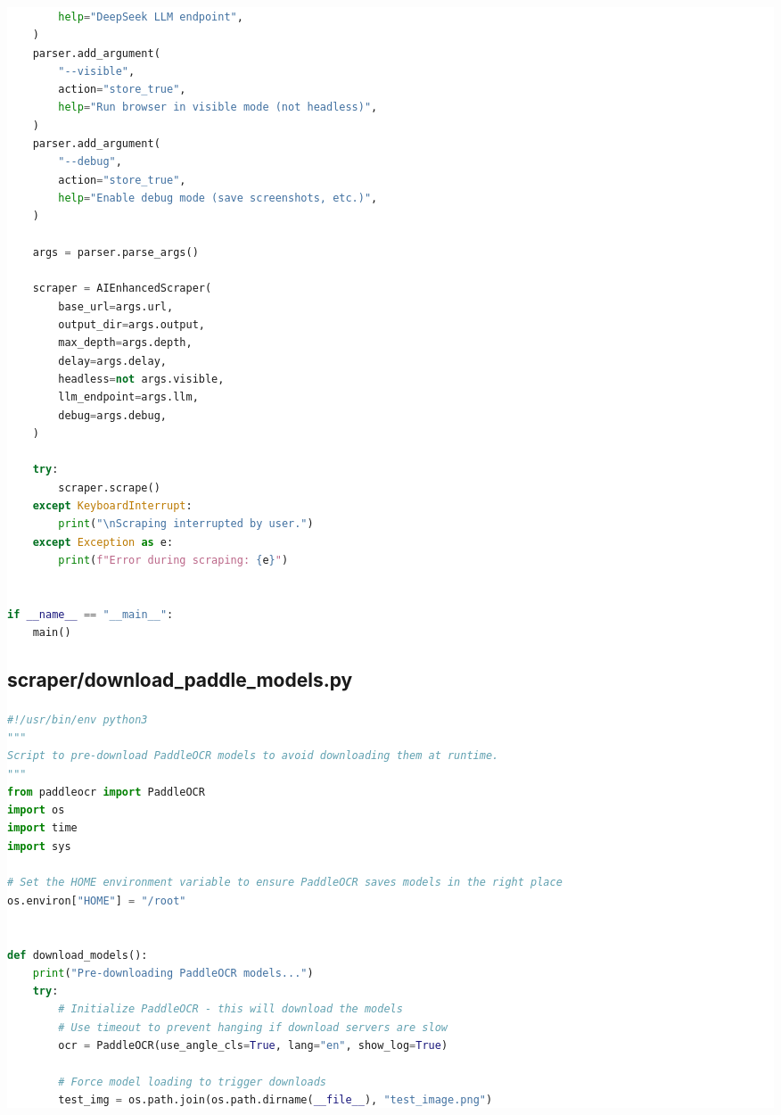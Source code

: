 ```py
        help="DeepSeek LLM endpoint",
    )
    parser.add_argument(
        "--visible",
        action="store_true",
        help="Run browser in visible mode (not headless)",
    )
    parser.add_argument(
        "--debug",
        action="store_true",
        help="Enable debug mode (save screenshots, etc.)",
    )

    args = parser.parse_args()

    scraper = AIEnhancedScraper(
        base_url=args.url,
        output_dir=args.output,
        max_depth=args.depth,
        delay=args.delay,
        headless=not args.visible,
        llm_endpoint=args.llm,
        debug=args.debug,
    )

    try:
        scraper.scrape()
    except KeyboardInterrupt:
        print("\nScraping interrupted by user.")
    except Exception as e:
        print(f"Error during scraping: {e}")


if __name__ == "__main__":
    main()
```

## scraper/download_paddle_models.py

```py
#!/usr/bin/env python3
"""
Script to pre-download PaddleOCR models to avoid downloading them at runtime.
"""
from paddleocr import PaddleOCR
import os
import time
import sys

# Set the HOME environment variable to ensure PaddleOCR saves models in the right place
os.environ["HOME"] = "/root"


def download_models():
    print("Pre-downloading PaddleOCR models...")
    try:
        # Initialize PaddleOCR - this will download the models
        # Use timeout to prevent hanging if download servers are slow
        ocr = PaddleOCR(use_angle_cls=True, lang="en", show_log=True)

        # Force model loading to trigger downloads
        test_img = os.path.join(os.path.dirname(__file__), "test_image.png")

```